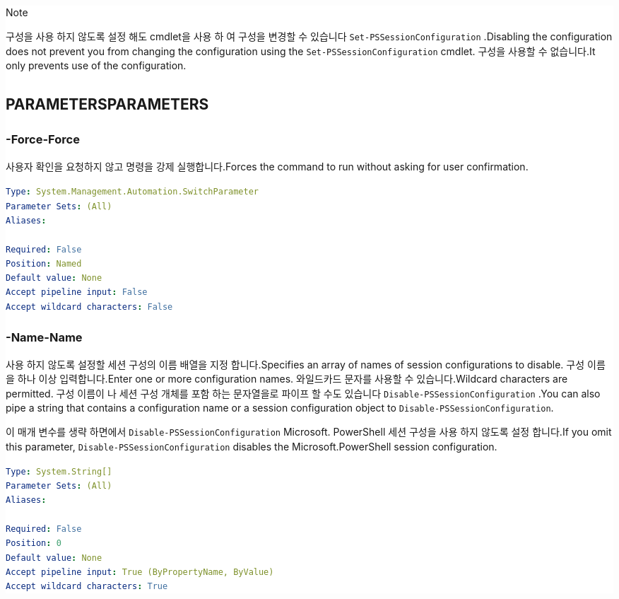 > [!NOTE]
> <span data-ttu-id="a62f2-128">구성을 사용 하지 않도록 설정 해도 cmdlet을 사용 하 여 구성을 변경할 수 있습니다 `Set-PSSessionConfiguration` .</span><span class="sxs-lookup"><span data-stu-id="a62f2-128">Disabling the configuration does not prevent you from changing the configuration using the `Set-PSSessionConfiguration` cmdlet.</span></span> <span data-ttu-id="a62f2-129">구성을 사용할 수 없습니다.</span><span class="sxs-lookup"><span data-stu-id="a62f2-129">It only prevents use of the configuration.</span></span>

## <span data-ttu-id="a62f2-130">PARAMETERS</span><span class="sxs-lookup"><span data-stu-id="a62f2-130">PARAMETERS</span></span>

### <span data-ttu-id="a62f2-131">-Force</span><span class="sxs-lookup"><span data-stu-id="a62f2-131">-Force</span></span>

<span data-ttu-id="a62f2-132">사용자 확인을 요청하지 않고 명령을 강제 실행합니다.</span><span class="sxs-lookup"><span data-stu-id="a62f2-132">Forces the command to run without asking for user confirmation.</span></span>

```yaml
Type: System.Management.Automation.SwitchParameter
Parameter Sets: (All)
Aliases:

Required: False
Position: Named
Default value: None
Accept pipeline input: False
Accept wildcard characters: False
```

### <span data-ttu-id="a62f2-133">-Name</span><span class="sxs-lookup"><span data-stu-id="a62f2-133">-Name</span></span>

<span data-ttu-id="a62f2-134">사용 하지 않도록 설정할 세션 구성의 이름 배열을 지정 합니다.</span><span class="sxs-lookup"><span data-stu-id="a62f2-134">Specifies an array of names of session configurations to disable.</span></span> <span data-ttu-id="a62f2-135">구성 이름을 하나 이상 입력합니다.</span><span class="sxs-lookup"><span data-stu-id="a62f2-135">Enter one or more configuration names.</span></span> <span data-ttu-id="a62f2-136">와일드카드 문자를 사용할 수 있습니다.</span><span class="sxs-lookup"><span data-stu-id="a62f2-136">Wildcard characters are permitted.</span></span> <span data-ttu-id="a62f2-137">구성 이름이 나 세션 구성 개체를 포함 하는 문자열을로 파이프 할 수도 있습니다 `Disable-PSSessionConfiguration` .</span><span class="sxs-lookup"><span data-stu-id="a62f2-137">You can also pipe a string that contains a configuration name or a session configuration object to `Disable-PSSessionConfiguration`.</span></span>

<span data-ttu-id="a62f2-138">이 매개 변수를 생략 하면에서 `Disable-PSSessionConfiguration` Microsoft. PowerShell 세션 구성을 사용 하지 않도록 설정 합니다.</span><span class="sxs-lookup"><span data-stu-id="a62f2-138">If you omit this parameter, `Disable-PSSessionConfiguration` disables the Microsoft.PowerShell session configuration.</span></span>

```yaml
Type: System.String[]
Parameter Sets: (All)
Aliases:

Required: False
Position: 0
Default value: None
Accept pipeline input: True (ByPropertyName, ByValue)
Accept wildcard characters: True
```
